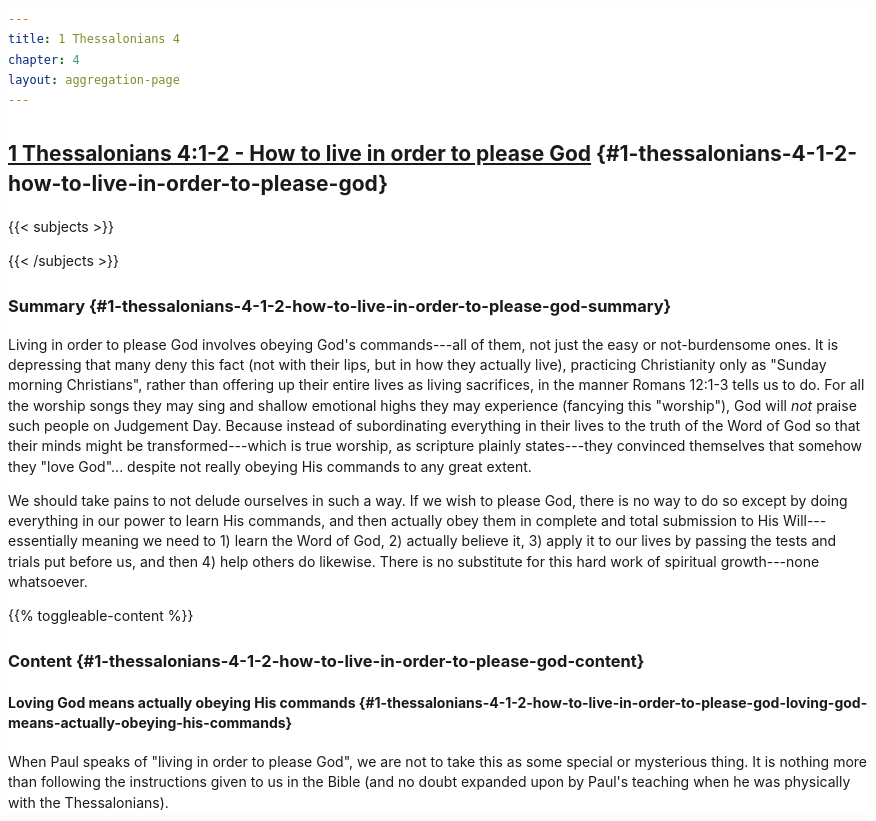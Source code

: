```yaml
---
title: 1 Thessalonians 4
chapter: 4
layout: aggregation-page
---
```




## [1 Thessalonians 4:1-2 - How to live in order to please God](/verse-by-verse-studies/1-thessalonians/1-thessalonians-4/1-thessalonians-4-1-2-how-to-live-in-order-to-please-god) {#1-thessalonians-4-1-2-how-to-live-in-order-to-please-god}
{{< subjects >}}

{{< /subjects >}}





### Summary {#1-thessalonians-4-1-2-how-to-live-in-order-to-please-god-summary}

Living in order to please God involves obeying God's commands---all of them, not just the easy or not-burdensome ones. It is depressing that many deny this fact (not with their lips, but in how they actually live), practicing Christianity only as "Sunday morning Christians", rather than offering up their entire lives as living sacrifices, in the manner Romans 12:1-3 tells us to do. For all the worship songs they may sing and shallow emotional highs they may experience (fancying this "worship"), God will *not* praise such people on Judgement Day. Because instead of subordinating everything in their lives to the truth of the Word of God so that their minds might be transformed---which is true worship, as scripture plainly states---they convinced themselves that somehow they "love God"... despite not really obeying His commands to any great extent.

We should take pains to not delude ourselves in such a way. If we wish to please God, there is no way to do so except by doing everything in our power to learn His commands, and then actually obey them in complete and total submission to His Will---essentially meaning we need to 1) learn the Word of God, 2) actually believe it, 3) apply it to our lives by passing the tests and trials put before us, and then 4) help others do likewise. There is no substitute for this hard work of spiritual growth---none whatsoever.



{{% toggleable-content %}}

### Content {#1-thessalonians-4-1-2-how-to-live-in-order-to-please-god-content}



#### Loving God means actually obeying His commands {#1-thessalonians-4-1-2-how-to-live-in-order-to-please-god-loving-god-means-actually-obeying-his-commands}

When Paul speaks of "living in order to please God", we are not to take this as some special or mysterious thing. It is nothing more than following the instructions given to us in the Bible (and no doubt expanded upon by Paul's teaching when he was physically with the Thessalonians).
